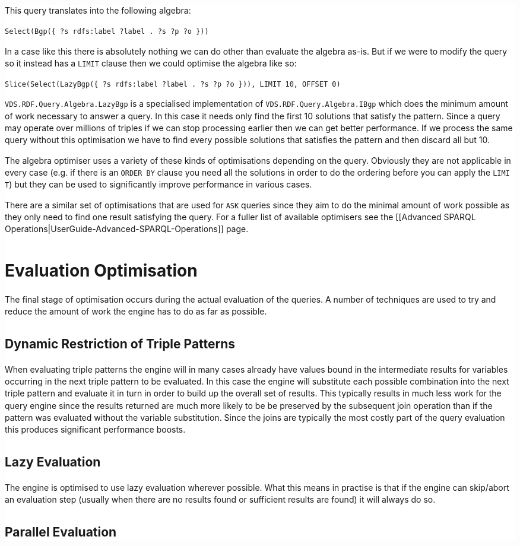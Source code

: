 This query translates into the following algebra:

```
Select(Bgp({ ?s rdfs:label ?label . ?s ?p ?o }))
```

In a case like this there is absolutely nothing we can do other than evaluate the algebra as-is. But if we were to modify the query so it instead has a `LIMIT` clause then we could optimise the algebra like so:

```
Slice(Select(LazyBgp({ ?s rdfs:label ?label . ?s ?p ?o })), LIMIT 10, OFFSET 0)
```

`VDS.RDF.Query.Algebra.LazyBgp` is a specialised implementation of `VDS.RDF.Query.Algebra.IBgp` which does the minimum amount of work necessary to answer a query. In this case it needs only find the first 10 solutions that satisfy the pattern. Since a query may operate over millions of triples if we can stop processing earlier then we can get better performance. If we process the same query without this optimisation we have to find every possible solutions that satisfies the pattern and then discard all but 10.

The algebra optimiser uses a variety of these kinds of optimisations depending on the query. Obviously they are not applicable in every case (e.g. if there is an `ORDER BY` clause you need all the solutions in order to do the ordering before you can apply the `LIMIT`) but they can be used to significantly improve performance in various cases.

There are a similar set of optimisations that are used for `ASK` queries since they aim to do the minimal amount of work possible as they only need to find one result satisfying the query. For a fuller list of available optimisers see the [[Advanced SPARQL Operations|UserGuide-Advanced-SPARQL-Operations]] page.

# Evaluation Optimisation

The final stage of optimisation occurs during the actual evaluation of the queries. A number of techniques are used to try and reduce the amount of work the engine has to do as far as possible.

## Dynamic Restriction of Triple Patterns

When evaluating triple patterns the engine will in many cases already have values bound in the intermediate results for variables occurring in the next triple pattern to be evaluated. In this case the engine will substitute each possible combination into the next triple pattern and evaluate it in turn in order to build up the overall set of results. This typically results in much less work for the query engine since the results returned are much more likely to be be preserved by the subsequent join operation than if the pattern was evaluated without the variable substitution. Since the joins are typically the most costly part of the query evaluation this produces significant performance boosts.

## Lazy Evaluation

The engine is optimised to use lazy evaluation wherever possible. What this means in practise is that if the engine can skip/abort an evaluation step (usually when there are no results found or sufficient results are found) it will always do so.

## Parallel Evaluation
